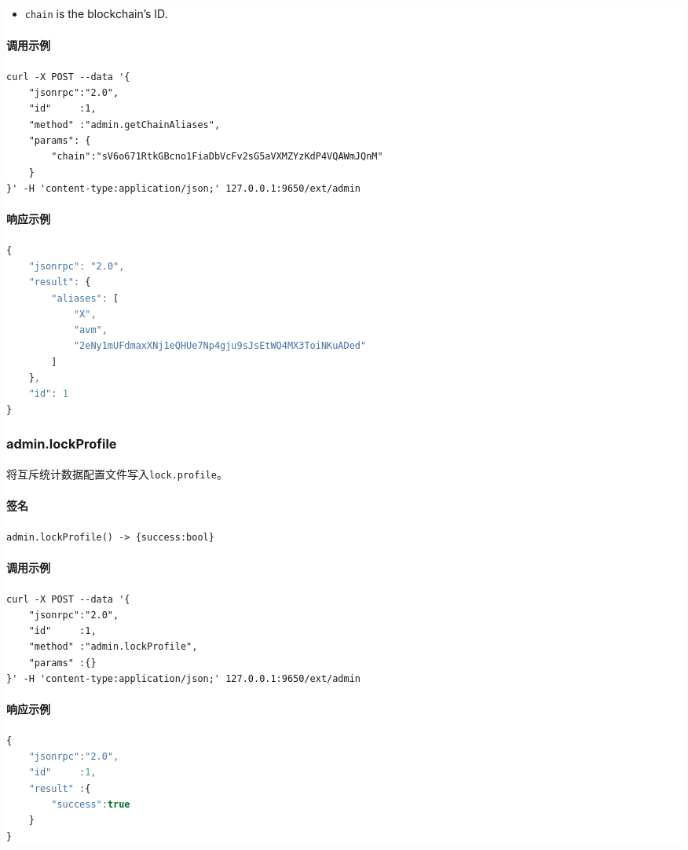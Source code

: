 * `chain` is the blockchain’s ID.

#### **调用示例**

```text
curl -X POST --data '{
    "jsonrpc":"2.0",
    "id"     :1,
    "method" :"admin.getChainAliases",
    "params": {
        "chain":"sV6o671RtkGBcno1FiaDbVcFv2sG5aVXMZYzKdP4VQAWmJQnM"
    }
}' -H 'content-type:application/json;' 127.0.0.1:9650/ext/admin
```

#### **响应示例**

```javascript
{
    "jsonrpc": "2.0",
    "result": {
        "aliases": [
            "X",
            "avm",
            "2eNy1mUFdmaxXNj1eQHUe7Np4gju9sJsEtWQ4MX3ToiNKuADed"
        ]
    },
    "id": 1
}
```

### admin.lockProfile

将互斥统计数据配置文件写入`lock.profile`。

#### **签名**

```text
admin.lockProfile() -> {success:bool}
```

#### **调用示例**

```text
curl -X POST --data '{
    "jsonrpc":"2.0",
    "id"     :1,
    "method" :"admin.lockProfile",
    "params" :{}
}' -H 'content-type:application/json;' 127.0.0.1:9650/ext/admin
```

#### **响应示例**

```javascript
{
    "jsonrpc":"2.0",
    "id"     :1,
    "result" :{
        "success":true
    }
}
```
